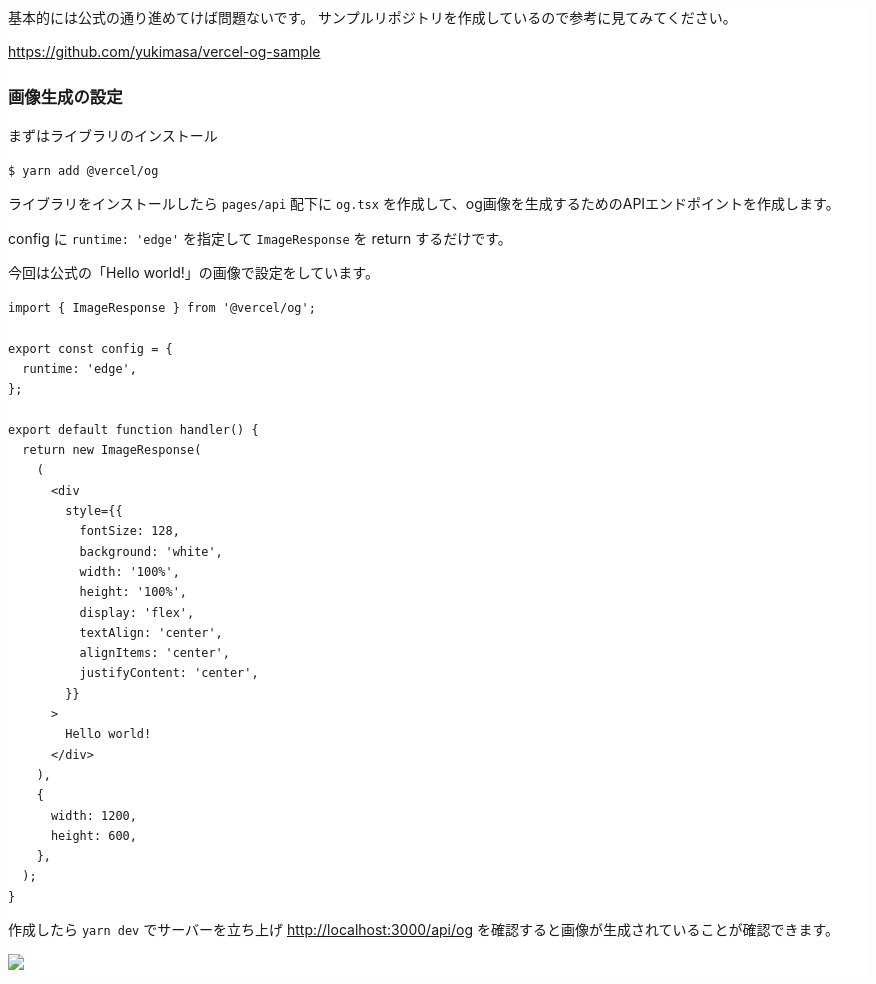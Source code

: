 基本的には公式の通り進めてけば問題ないです。
サンプルリポジトリを作成しているので参考に見てみてください。

https://github.com/yukimasa/vercel-og-sample

### 画像生成の設定

まずはライブラリのインストール

```
$ yarn add @vercel/og
```

ライブラリをインストールしたら `pages/api` 配下に `og.tsx` を作成して、og画像を生成するためのAPIエンドポイントを作成します。

config に `runtime: 'edge'` を指定して `ImageResponse` を return するだけです。

今回は公式の「Hello world!」の画像で設定をしています。

```tsx:pages/api/og.tsx
import { ImageResponse } from '@vercel/og';

export const config = {
  runtime: 'edge',
};

export default function handler() {
  return new ImageResponse(
    (
      <div
        style={{
          fontSize: 128,
          background: 'white',
          width: '100%',
          height: '100%',
          display: 'flex',
          textAlign: 'center',
          alignItems: 'center',
          justifyContent: 'center',
        }}
      >
        Hello world!
      </div>
    ),
    {
      width: 1200,
      height: 600,
    },
  );
}
```

作成したら `yarn dev` でサーバーを立ち上げ [http://localhost:3000/api/og](http://localhost:3000/api/og) を確認すると画像が生成されていることが確認できます。

![](https://images.microcms-assets.io/assets/b26b0b6364c64a6191344b84bc3f3136/11bf6475eee1476eb2c535f645bb52f0/%E3%82%B9%E3%82%AF%E3%83%AA%E3%83%BC%E3%83%B3%E3%82%B7%E3%83%A7%E3%83%83%E3%83%88%202022-12-22%2023.20.56.png)

